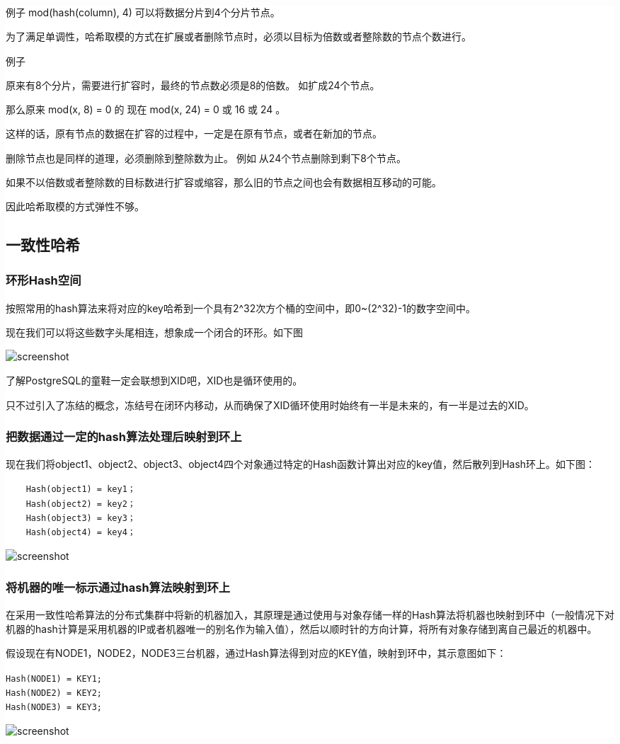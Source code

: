 例子 mod(hash(column), 4) 可以将数据分片到4个分片节点。        
      
为了满足单调性，哈希取模的方式在扩展或者删除节点时，必须以目标为倍数或者整除数的节点个数进行。      
      
例子      
      
原来有8个分片，需要进行扩容时，最终的节点数必须是8的倍数。  如扩成24个节点。      
      
那么原来 mod(x, 8) = 0 的 现在 mod(x, 24) = 0 或 16 或 24 。      
      
这样的话，原有节点的数据在扩容的过程中，一定是在原有节点，或者在新加的节点。      
      
删除节点也是同样的道理，必须删除到整除数为止。  例如 从24个节点删除到剩下8个节点。      
      
如果不以倍数或者整除数的目标数进行扩容或缩容，那么旧的节点之间也会有数据相互移动的可能。      
        
因此哈希取模的方式弹性不够。      
        
## 一致性哈希    
### 环形Hash空间    
按照常用的hash算法来将对应的key哈希到一个具有2^32次方个桶的空间中，即0~(2^32)-1的数字空间中。    
      
现在我们可以将这些数字头尾相连，想象成一个闭合的环形。如下图      
    
![screenshot](20160723_03_pic_001.png)    
      
了解PostgreSQL的童鞋一定会联想到XID吧，XID也是循环使用的。      
      
只不过引入了冻结的概念，冻结号在闭环内移动，从而确保了XID循环使用时始终有一半是未来的，有一半是过去的XID。      
      
### 把数据通过一定的hash算法处理后映射到环上      
现在我们将object1、object2、object3、object4四个对象通过特定的Hash函数计算出对应的key值，然后散列到Hash环上。如下图：      
    
```    
    Hash(object1) = key1；    
    Hash(object2) = key2；    
    Hash(object3) = key3；    
    Hash(object4) = key4；    
```    
    
![screenshot](20160723_03_pic_002.png)    
      
### 将机器的唯一标示通过hash算法映射到环上    
在采用一致性哈希算法的分布式集群中将新的机器加入，其原理是通过使用与对象存储一样的Hash算法将机器也映射到环中（一般情况下对机器的hash计算是采用机器的IP或者机器唯一的别名作为输入值），然后以顺时针的方向计算，将所有对象存储到离自己最近的机器中。      
      
假设现在有NODE1，NODE2，NODE3三台机器，通过Hash算法得到对应的KEY值，映射到环中，其示意图如下：      
    
```    
Hash(NODE1) = KEY1;    
Hash(NODE2) = KEY2;    
Hash(NODE3) = KEY3;    
```    
    
![screenshot](20160723_03_pic_003.png)    
      